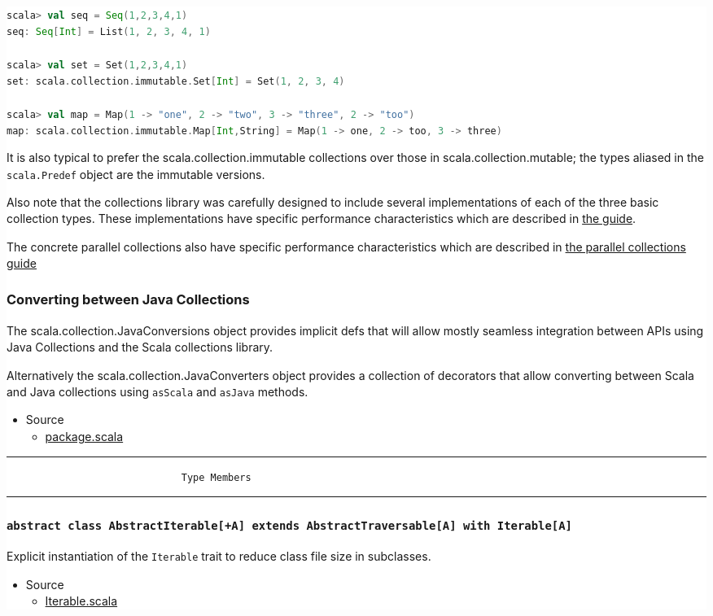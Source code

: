 ```scala
scala> val seq = Seq(1,2,3,4,1)
seq: Seq[Int] = List(1, 2, 3, 4, 1)

scala> val set = Set(1,2,3,4,1)
set: scala.collection.immutable.Set[Int] = Set(1, 2, 3, 4)

scala> val map = Map(1 -> "one", 2 -> "two", 3 -> "three", 2 -> "too")
map: scala.collection.immutable.Map[Int,String] = Map(1 -> one, 2 -> too, 3 -> three)
```

It is also typical to prefer the scala.collection.immutable collections over
those in scala.collection.mutable; the types aliased in the `scala.Predef`
object are the immutable versions.

Also note that the collections library was carefully designed to include several
implementations of each of the three basic collection types. These
implementations have specific performance characteristics which are described in
[the guide](http://docs.scala-lang.org/overviews/collections/performance-characteristics.html).

The concrete parallel collections also have specific performance characteristics
which are described in
[the parallel collections guide](http://docs.scala-lang.org/overviews/parallel-collections/concrete-parallel-collections.html#performance-characteristics)

### Converting between Java Collections

The scala.collection.JavaConversions object provides implicit defs that will
allow mostly seamless integration between APIs using Java Collections and the
Scala collections library.

Alternatively the scala.collection.JavaConverters object provides a collection
of decorators that allow converting between Scala and Java collections using
 `asScala` and `asJava` methods.

* Source
  * [package.scala](https://github.com/scala/scala/tree/6d09a1ba5f/src/library/scala/collection/package.scala#L1)


--------------------------------------------------------------------------------
                                  Type Members
--------------------------------------------------------------------------------


### `abstract class AbstractIterable[+A] extends AbstractTraversable[A] with Iterable[A]` ###

Explicit instantiation of the `Iterable` trait to reduce class file size in
subclasses.

* Source
  * [Iterable.scala](https://github.com/scala/scala/tree/6d09a1ba5f/src/library/scala/collection/Iterable.scala#L1)

